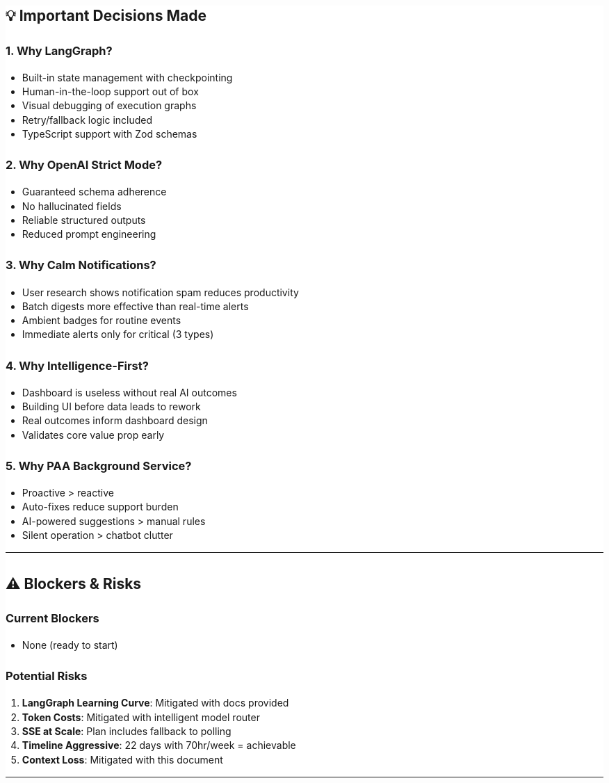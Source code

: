 
## 💡 Important Decisions Made

### **1. Why LangGraph?**

- Built-in state management with checkpointing
- Human-in-the-loop support out of box
- Visual debugging of execution graphs
- Retry/fallback logic included
- TypeScript support with Zod schemas

### **2. Why OpenAI Strict Mode?**

- Guaranteed schema adherence
- No hallucinated fields
- Reliable structured outputs
- Reduced prompt engineering

### **3. Why Calm Notifications?**

- User research shows notification spam reduces productivity
- Batch digests more effective than real-time alerts
- Ambient badges for routine events
- Immediate alerts only for critical (3 types)

### **4. Why Intelligence-First?**

- Dashboard is useless without real AI outcomes
- Building UI before data leads to rework
- Real outcomes inform dashboard design
- Validates core value prop early

### **5. Why PAA Background Service?**

- Proactive > reactive
- Auto-fixes reduce support burden
- AI-powered suggestions > manual rules
- Silent operation > chatbot clutter

---

## ⚠️ Blockers & Risks

### **Current Blockers**

- None (ready to start)

### **Potential Risks**

1. **LangGraph Learning Curve**: Mitigated with docs provided
2. **Token Costs**: Mitigated with intelligent model router
3. **SSE at Scale**: Plan includes fallback to polling
4. **Timeline Aggressive**: 22 days with 70hr/week = achievable
5. **Context Loss**: Mitigated with this document

---
